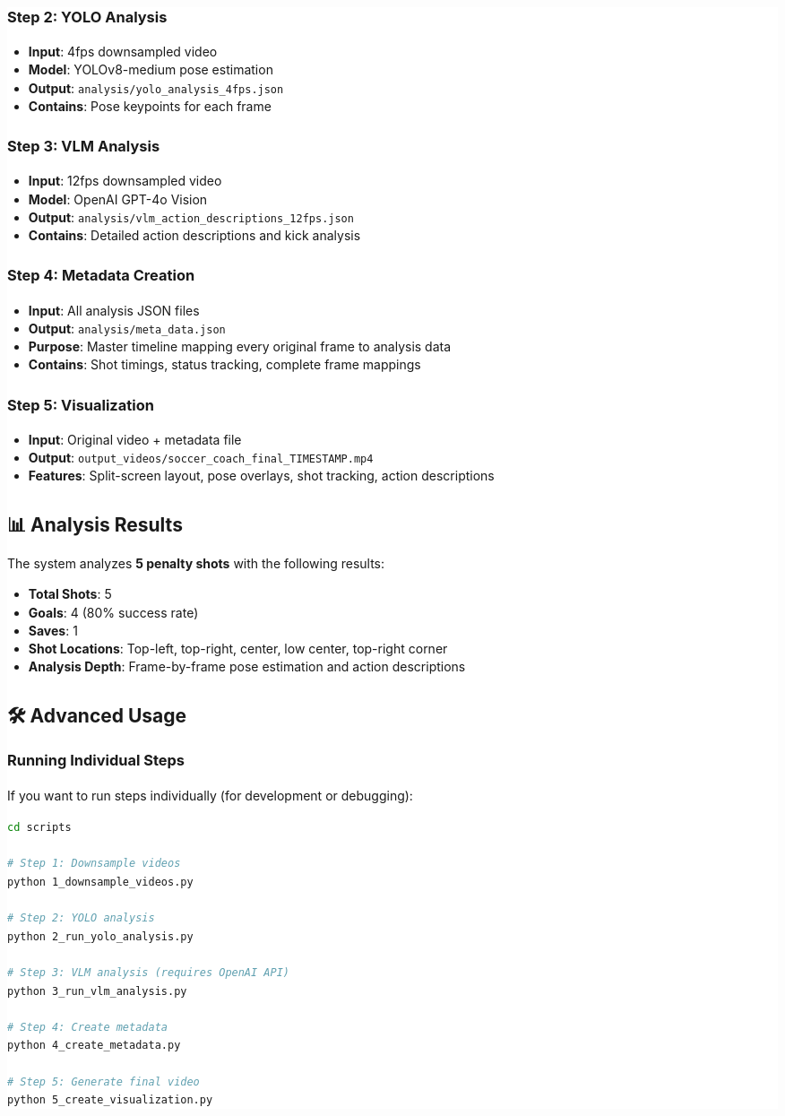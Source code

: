 ### Step 2: YOLO Analysis
- **Input**: 4fps downsampled video
- **Model**: YOLOv8-medium pose estimation
- **Output**: `analysis/yolo_analysis_4fps.json`
- **Contains**: Pose keypoints for each frame

### Step 3: VLM Analysis
- **Input**: 12fps downsampled video
- **Model**: OpenAI GPT-4o Vision
- **Output**: `analysis/vlm_action_descriptions_12fps.json`
- **Contains**: Detailed action descriptions and kick analysis

### Step 4: Metadata Creation
- **Input**: All analysis JSON files
- **Output**: `analysis/meta_data.json`
- **Purpose**: Master timeline mapping every original frame to analysis data
- **Contains**: Shot timings, status tracking, complete frame mappings

### Step 5: Visualization
- **Input**: Original video + metadata file
- **Output**: `output_videos/soccer_coach_final_TIMESTAMP.mp4`
- **Features**: Split-screen layout, pose overlays, shot tracking, action descriptions

## 📊 Analysis Results

The system analyzes **5 penalty shots** with the following results:
- **Total Shots**: 5
- **Goals**: 4 (80% success rate)
- **Saves**: 1
- **Shot Locations**: Top-left, top-right, center, low center, top-right corner
- **Analysis Depth**: Frame-by-frame pose estimation and action descriptions

## 🛠️ Advanced Usage

### Running Individual Steps

If you want to run steps individually (for development or debugging):

```bash
cd scripts

# Step 1: Downsample videos
python 1_downsample_videos.py

# Step 2: YOLO analysis
python 2_run_yolo_analysis.py

# Step 3: VLM analysis (requires OpenAI API)
python 3_run_vlm_analysis.py

# Step 4: Create metadata
python 4_create_metadata.py

# Step 5: Generate final video
python 5_create_visualization.py
```
